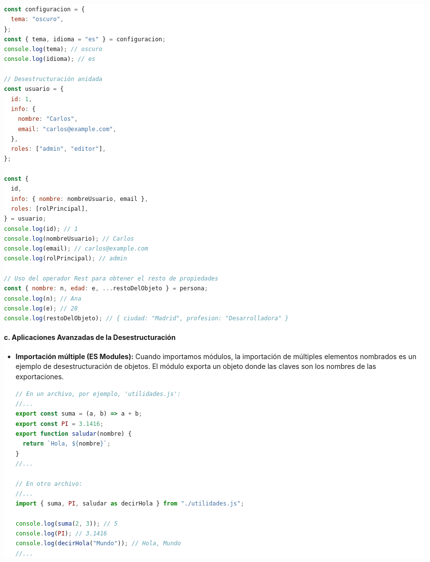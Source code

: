 ```javascript
const configuracion = {
  tema: "oscuro",
};
const { tema, idioma = "es" } = configuracion;
console.log(tema); // oscuro
console.log(idioma); // es

// Desestructuración anidada
const usuario = {
  id: 1,
  info: {
    nombre: "Carlos",
    email: "carlos@example.com",
  },
  roles: ["admin", "editor"],
};

const {
  id,
  info: { nombre: nombreUsuario, email },
  roles: [rolPrincipal],
} = usuario;
console.log(id); // 1
console.log(nombreUsuario); // Carlos
console.log(email); // carlos@example.com
console.log(rolPrincipal); // admin

// Uso del operador Rest para obtener el resto de propiedades
const { nombre: n, edad: e, ...restoDelObjeto } = persona;
console.log(n); // Ana
console.log(e); // 28
console.log(restoDelObjeto); // { ciudad: "Madrid", profesion: "Desarrolladora" }
```

#### c. Aplicaciones Avanzadas de la Desestructuración

- **Importación múltiple (ES Modules):**
  Cuando importamos módulos, la importación de múltiples elementos nombrados es un ejemplo de desestructuración de objetos. El módulo exporta un objeto donde las claves son los nombres de las exportaciones.

  ```javascript
  // En un archivo, por ejemplo, 'utilidades.js':
  //...
  export const suma = (a, b) => a + b;
  export const PI = 3.1416;
  export function saludar(nombre) {
    return `Hola, ${nombre}`;
  }
  //...

  // En otro archivo:
  //...
  import { suma, PI, saludar as decirHola } from "./utilidades.js";

  console.log(suma(2, 3)); // 5
  console.log(PI); // 3.1416
  console.log(decirHola("Mundo")); // Hola, Mundo
  //...
  ```
